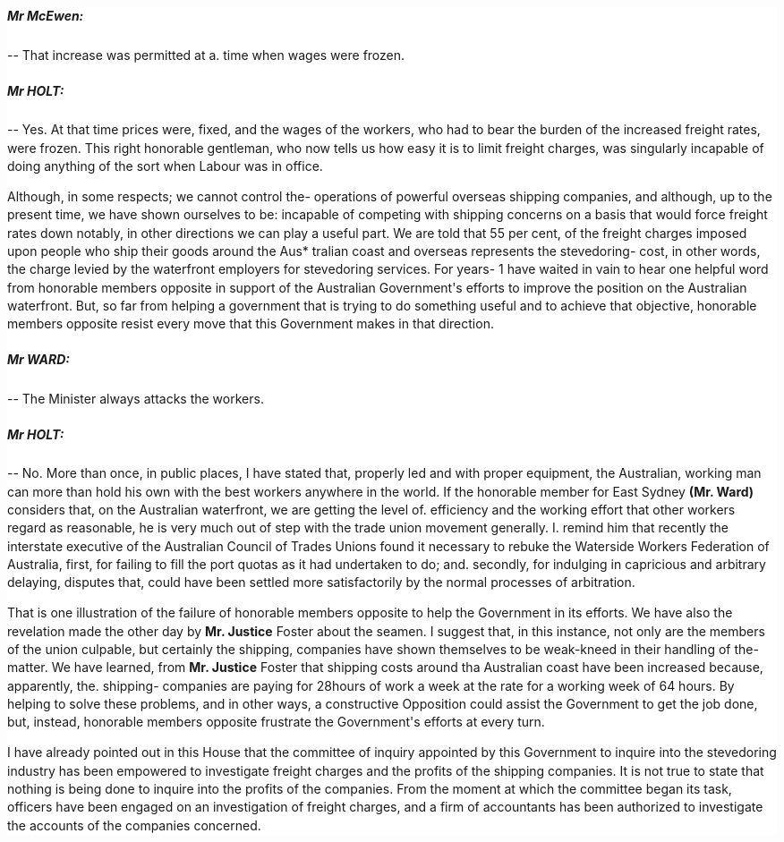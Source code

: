 ##### Mr McEwen:

--  That increase was permitted at a. time when wages were frozen. 

##### Mr HOLT:

-- Yes. At that time prices were, fixed, and the wages of the workers, who had to bear the burden of the increased freight rates, were frozen. This right honorable gentleman, who now tells us how easy it is to limit freight charges, was singularly incapable of doing anything of the sort when Labour was in office. 

Although, in some respects; we cannot control the- operations of powerful overseas shipping companies, and although, up to the present time, we have shown ourselves to be: incapable of competing with shipping concerns on a basis that would force freight rates down notably, in other directions we can play a useful part. We are told that 55 per cent, of the freight charges imposed upon people who ship their goods around the Aus* tralian coast and overseas represents the stevedoring- cost, in other words, the charge levied by the waterfront employers for stevedoring services. For years-  1  have waited in vain to hear one helpful word from honorable members opposite in support of the Australian Government's efforts to improve the position on the Australian waterfront. But, so far from helping a government that is trying to do something useful and to achieve that objective, honorable members opposite resist every move that this Government makes in that direction. 

##### Mr WARD:

--  The Minister always attacks the workers. 

##### Mr HOLT:

-- No. More than once, in public places, I have stated that, properly led and with proper equipment, the Australian, working man can more than hold his own with the best workers anywhere in the world. If the honorable member for East Sydney  **(Mr. Ward)**  considers that, on the Australian waterfront, we are getting the level of. efficiency and the working effort that other workers regard as reasonable, he is very much out of step with the trade union movement generally. I. remind him that recently the interstate executive of the Australian Council of Trades Unions found it necessary to rebuke the Waterside Workers Federation of Australia, first, for failing to fill the port quotas as it had undertaken to do; and. secondly, for indulging in capricious and arbitrary delaying, disputes that, could have been settled more satisfactorily by the normal processes of arbitration. 

That is one illustration of the failure of honorable members opposite to help the Government in its efforts. We have also the revelation made the other day by  **Mr. Justice**  Foster about the seamen. I suggest that, in this instance, not only are the members of the union culpable, but certainly the shipping, companies have shown themselves to be weak-kneed in their handling of the- matter. We have learned, from  **Mr. Justice**  Foster that shipping costs around tha Australian coast have been increased because, apparently, the. shipping- companies are  paying for 28hours of work a week at the rate for a working week of 64 hours. By helping to solve these problems, and in other ways, a constructive Opposition could assist the Government to get the job done, but, instead, honorable members opposite frustrate the Government's efforts at every turn. 

I have already pointed out in this House that the committee of inquiry appointed by this Government to inquire into the stevedoring industry has been empowered to investigate freight charges and the profits of the shipping companies. It is not true to state that nothing is being done to inquire into the profits of the companies. From the moment at which the committee began its task, officers have been engaged on an investigation of freight charges, and a firm of accountants has been authorized to investigate the accounts of the companies concerned. 
